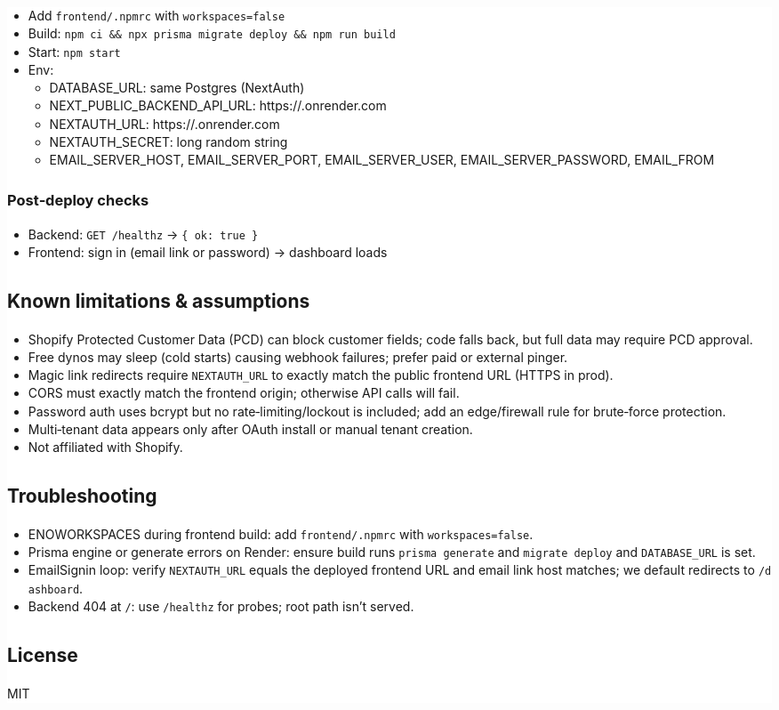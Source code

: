 - Add `frontend/.npmrc` with `workspaces=false`
- Build: `npm ci && npx prisma migrate deploy && npm run build`
- Start: `npm start`
- Env:
  - DATABASE_URL: same Postgres (NextAuth)
  - NEXT_PUBLIC_BACKEND_API_URL: https://<BACKEND>.onrender.com
  - NEXTAUTH_URL: https://<FRONTEND>.onrender.com
  - NEXTAUTH_SECRET: long random string
  - EMAIL_SERVER_HOST, EMAIL_SERVER_PORT, EMAIL_SERVER_USER, EMAIL_SERVER_PASSWORD, EMAIL_FROM

### Post‑deploy checks

- Backend: `GET /healthz` → `{ ok: true }`
- Frontend: sign in (email link or password) → dashboard loads

## Known limitations & assumptions

- Shopify Protected Customer Data (PCD) can block customer fields; code falls back, but full data may require PCD approval.
- Free dynos may sleep (cold starts) causing webhook failures; prefer paid or external pinger.
- Magic link redirects require `NEXTAUTH_URL` to exactly match the public frontend URL (HTTPS in prod).
- CORS must exactly match the frontend origin; otherwise API calls will fail.
- Password auth uses bcrypt but no rate‑limiting/lockout is included; add an edge/firewall rule for brute‑force protection.
- Multi‑tenant data appears only after OAuth install or manual tenant creation.
- Not affiliated with Shopify.

## Troubleshooting

- ENOWORKSPACES during frontend build: add `frontend/.npmrc` with `workspaces=false`.
- Prisma engine or generate errors on Render: ensure build runs `prisma generate` and `migrate deploy` and `DATABASE_URL` is set.
- EmailSignin loop: verify `NEXTAUTH_URL` equals the deployed frontend URL and email link host matches; we default redirects to `/dashboard`.
- Backend 404 at `/`: use `/healthz` for probes; root path isn’t served.

## License

MIT
